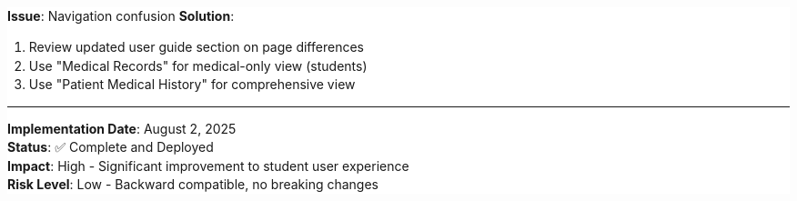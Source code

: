 **Issue**: Navigation confusion
**Solution**: 
1. Review updated user guide section on page differences
2. Use "Medical Records" for medical-only view (students)
3. Use "Patient Medical History" for comprehensive view

---

**Implementation Date**: August 2, 2025  
**Status**: ✅ Complete and Deployed  
**Impact**: High - Significant improvement to student user experience  
**Risk Level**: Low - Backward compatible, no breaking changes